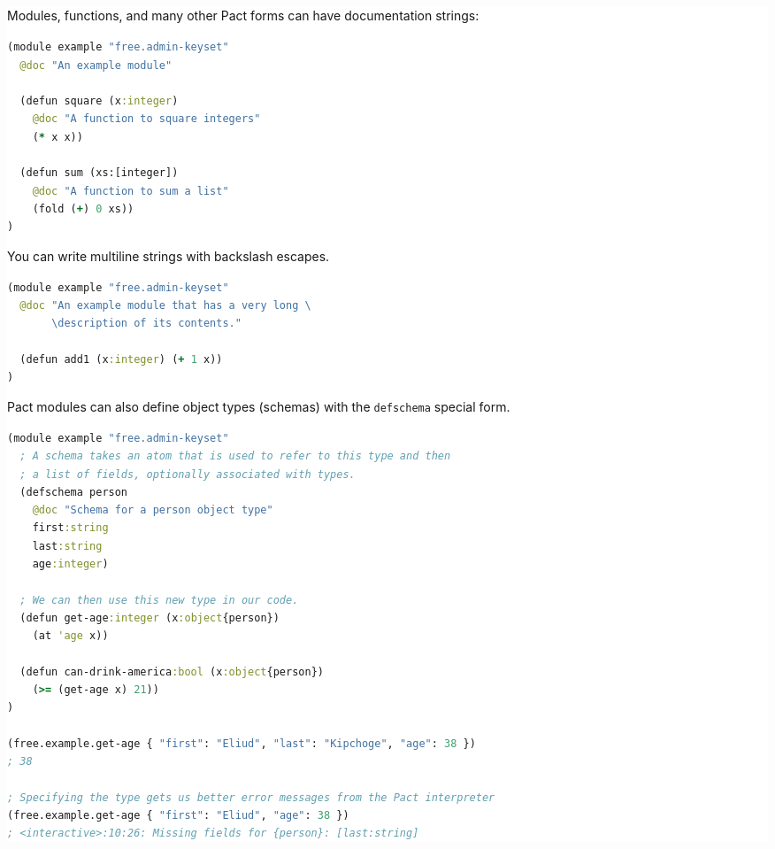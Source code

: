 Modules, functions, and many other Pact forms can have documentation strings:

```clojure
(module example "free.admin-keyset"
  @doc "An example module"

  (defun square (x:integer)
    @doc "A function to square integers"
    (* x x))

  (defun sum (xs:[integer])
    @doc "A function to sum a list"
    (fold (+) 0 xs))
)
```

You can write multiline strings with backslash escapes.

```clojure
(module example "free.admin-keyset"
  @doc "An example module that has a very long \
       \description of its contents."

  (defun add1 (x:integer) (+ 1 x))
)
```

Pact modules can also define object types (schemas) with the `defschema` special form.

```clojure
(module example "free.admin-keyset"
  ; A schema takes an atom that is used to refer to this type and then
  ; a list of fields, optionally associated with types.
  (defschema person
    @doc "Schema for a person object type"
    first:string
    last:string
    age:integer)

  ; We can then use this new type in our code.
  (defun get-age:integer (x:object{person})
    (at 'age x))

  (defun can-drink-america:bool (x:object{person})
    (>= (get-age x) 21))
)

(free.example.get-age { "first": "Eliud", "last": "Kipchoge", "age": 38 })
; 38

; Specifying the type gets us better error messages from the Pact interpreter
(free.example.get-age { "first": "Eliud", "age": 38 })
; <interactive>:10:26: Missing fields for {person}: [last:string]
```

